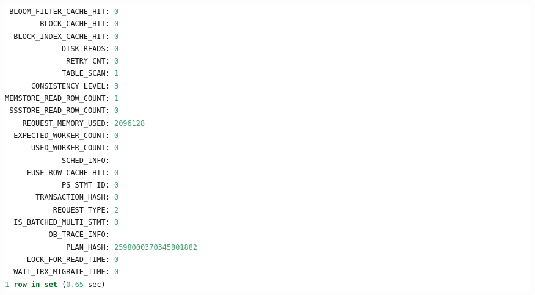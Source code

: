 ```sql
 BLOOM_FILTER_CACHE_HIT: 0
        BLOCK_CACHE_HIT: 0
  BLOCK_INDEX_CACHE_HIT: 0
             DISK_READS: 0
              RETRY_CNT: 0
             TABLE_SCAN: 1
      CONSISTENCY_LEVEL: 3
MEMSTORE_READ_ROW_COUNT: 1
 SSSTORE_READ_ROW_COUNT: 0
    REQUEST_MEMORY_USED: 2096128
  EXPECTED_WORKER_COUNT: 0
      USED_WORKER_COUNT: 0
             SCHED_INFO:
     FUSE_ROW_CACHE_HIT: 0
             PS_STMT_ID: 0
       TRANSACTION_HASH: 0
           REQUEST_TYPE: 2
  IS_BATCHED_MULTI_STMT: 0
          OB_TRACE_INFO:
              PLAN_HASH: 2598000370345801882
     LOCK_FOR_READ_TIME: 0
  WAIT_TRX_MIGRATE_TIME: 0
1 row in set (0.65 sec)
```


